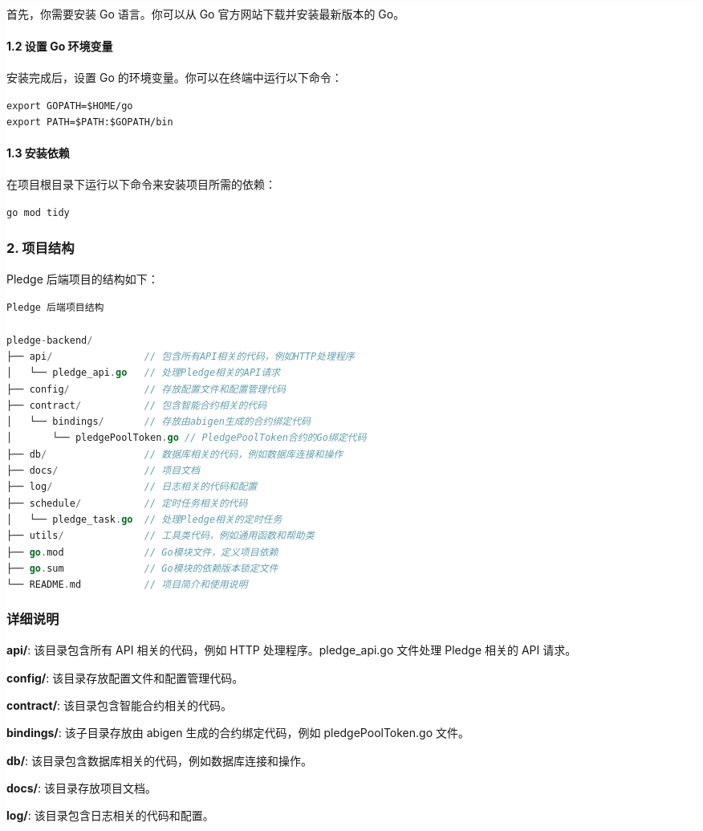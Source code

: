 首先，你需要安装 Go 语言。你可以从 Go 官方网站下载并安装最新版本的 Go。

#### 1.2 设置 Go 环境变量

安装完成后，设置 Go 的环境变量。你可以在终端中运行以下命令：

```
export GOPATH=$HOME/go
export PATH=$PATH:$GOPATH/bin
```

#### 1.3 安装依赖

在项目根目录下运行以下命令来安装项目所需的依赖：

`go mod tidy`

### 2. 项目结构

Pledge 后端项目的结构如下：

```go
Pledge 后端项目结构

pledge-backend/
├── api/                // 包含所有API相关的代码，例如HTTP处理程序
│   └── pledge_api.go   // 处理Pledge相关的API请求
├── config/             // 存放配置文件和配置管理代码
├── contract/           // 包含智能合约相关的代码
│   └── bindings/       // 存放由abigen生成的合约绑定代码
│       └── pledgePoolToken.go // PledgePoolToken合约的Go绑定代码
├── db/                 // 数据库相关的代码，例如数据库连接和操作
├── docs/               // 项目文档
├── log/                // 日志相关的代码和配置
├── schedule/           // 定时任务相关的代码
│   └── pledge_task.go  // 处理Pledge相关的定时任务
├── utils/              // 工具类代码，例如通用函数和帮助类
├── go.mod              // Go模块文件，定义项目依赖
├── go.sum              // Go模块的依赖版本锁定文件
└── README.md           // 项目简介和使用说明
```

### 详细说明

**api/**: 该目录包含所有 API 相关的代码，例如 HTTP 处理程序。pledge_api.go 文件处理 Pledge 相关的 API 请求。

**config/**: 该目录存放配置文件和配置管理代码。

**contract/**: 该目录包含智能合约相关的代码。

**bindings/**: 该子目录存放由 abigen 生成的合约绑定代码，例如 pledgePoolToken.go 文件。

**db/**: 该目录包含数据库相关的代码，例如数据库连接和操作。

**docs/**: 该目录存放项目文档。

**log/**: 该目录包含日志相关的代码和配置。
